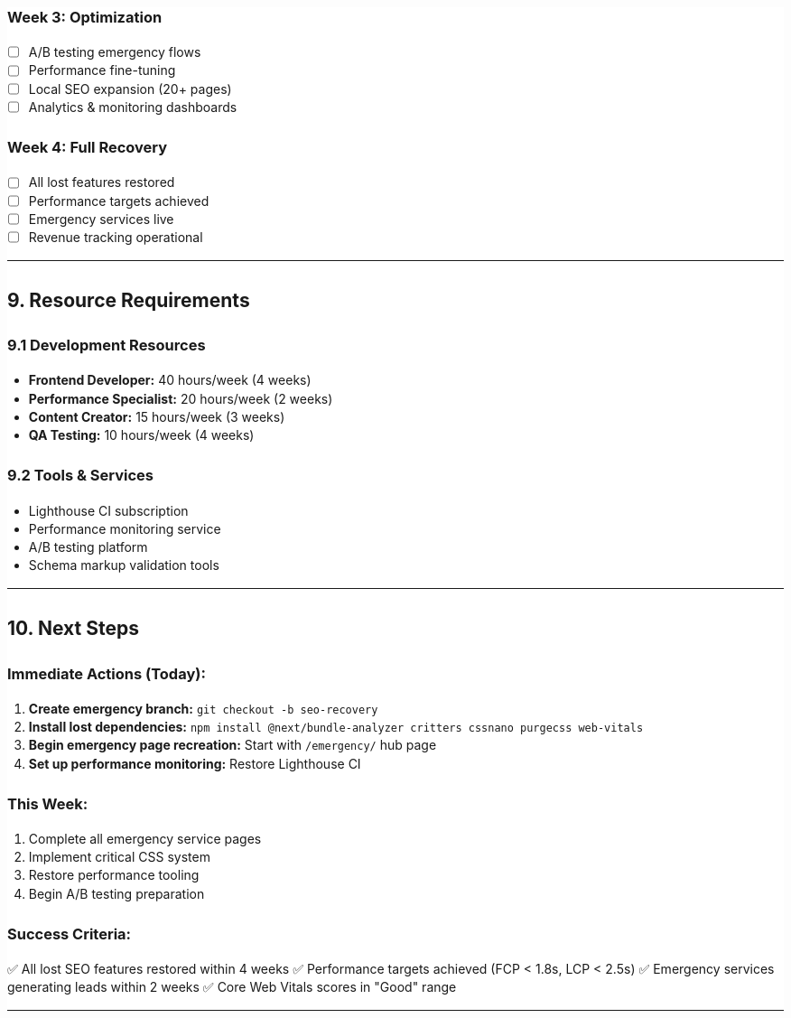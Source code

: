 ### Week 3: Optimization
- [ ] A/B testing emergency flows
- [ ] Performance fine-tuning
- [ ] Local SEO expansion (20+ pages)
- [ ] Analytics & monitoring dashboards

### Week 4: Full Recovery
- [ ] All lost features restored
- [ ] Performance targets achieved
- [ ] Emergency services live
- [ ] Revenue tracking operational

---

## 9. Resource Requirements

### 9.1 Development Resources
- **Frontend Developer:** 40 hours/week (4 weeks)
- **Performance Specialist:** 20 hours/week (2 weeks) 
- **Content Creator:** 15 hours/week (3 weeks)
- **QA Testing:** 10 hours/week (4 weeks)

### 9.2 Tools & Services
- Lighthouse CI subscription
- Performance monitoring service
- A/B testing platform
- Schema markup validation tools

---

## 10. Next Steps

### Immediate Actions (Today):
1. **Create emergency branch:** `git checkout -b seo-recovery`
2. **Install lost dependencies:** `npm install @next/bundle-analyzer critters cssnano purgecss web-vitals`
3. **Begin emergency page recreation:** Start with `/emergency/` hub page
4. **Set up performance monitoring:** Restore Lighthouse CI

### This Week:
1. Complete all emergency service pages
2. Implement critical CSS system
3. Restore performance tooling
4. Begin A/B testing preparation

### Success Criteria:
✅ All lost SEO features restored within 4 weeks
✅ Performance targets achieved (FCP < 1.8s, LCP < 2.5s)
✅ Emergency services generating leads within 2 weeks
✅ Core Web Vitals scores in "Good" range

---